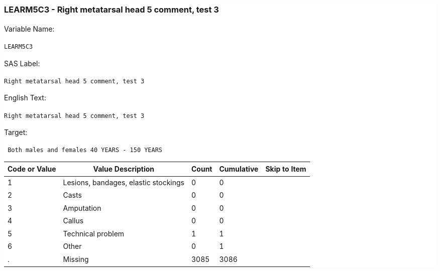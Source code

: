 ### LEARM5C3 - Right metatarsal head 5 comment, test 3

Variable Name:

    LEARM5C3
SAS Label:

    Right metatarsal head 5 comment, test 3
English Text:

    Right metatarsal head 5 comment, test 3
Target:

     Both males and females 40 YEARS - 150 YEARS
Code or Value | Value Description | Count | Cumulative | Skip to Item  
---|---|---|---|---  
1 | Lesions, bandages, elastic stockings | 0 | 0 |   
2 | Casts | 0 | 0 |   
3 | Amputation | 0 | 0 |   
4 | Callus | 0 | 0 |   
5 | Technical problem | 1 | 1 |   
6 | Other | 0 | 1 |   
. | Missing | 3085 | 3086 | 

